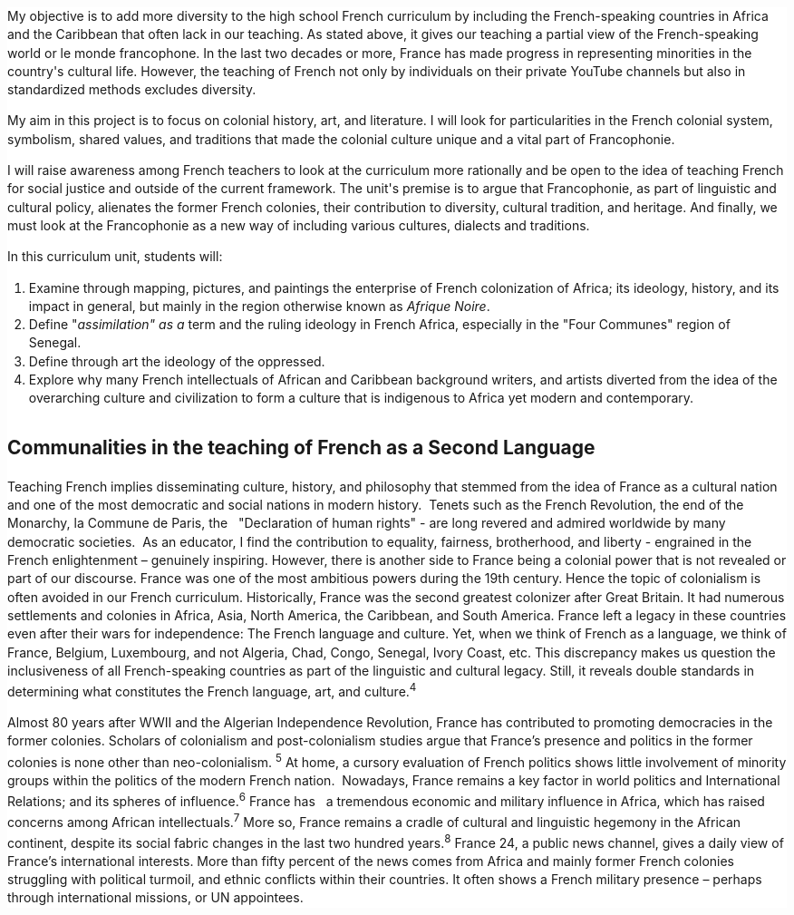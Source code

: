 <p>My objective is to add more diversity to the high school French curriculum by including the French-speaking countries in Africa and the Caribbean that often lack in our teaching. As stated above, it gives our teaching a partial view of the French-speaking world or le monde francophone. In the last two decades or more, France has made progress in representing minorities in the country's cultural life. However, the teaching of French not only by individuals on their private YouTube channels but also in standardized methods excludes diversity.&nbsp;</p>
<p>My aim in this project is to focus on colonial history, art, and literature. I will look for particularities in the French colonial system, symbolism, shared values, and traditions that made the colonial culture unique and a vital part of Francophonie.&nbsp;</p>
<p>I will raise awareness among French teachers to look at the curriculum more rationally and be open to the idea of teaching French for social justice and outside of the current framework. The unit's premise is to argue that Francophonie, as part of linguistic and cultural policy, alienates the former French colonies, their contribution to diversity, cultural tradition, and heritage. And finally, we must look at the Francophonie as a new way of including various cultures, dialects and traditions.&nbsp;</p>
<p>In this curriculum unit, students will:&nbsp;</p>
<ol>
<li>Examine through mapping, pictures, and paintings the enterprise of French colonization of Africa; its ideology, history, and its impact in general, but mainly in the region otherwise known as&nbsp;<em>Afrique Noire</em>.&nbsp;</li>
<li>Define "<em>assimilation" as a&nbsp;</em>term and the ruling ideology in French Africa, especially in the "Four Communes" region of Senegal.&nbsp;</li>
<li>Define through art the ideology of the oppressed.&nbsp;</li>
<li>Explore why many French intellectuals of African and Caribbean background writers, and artists diverted from the idea of the overarching culture and civilization to form a culture that is indigenous to Africa yet modern and contemporary.&nbsp;</li>
</ol>
<h2><strong>Communalities in the teaching of French as a Second Language</strong></h2>
<p>Teaching French implies disseminating culture, history, and philosophy that stemmed from the idea of France as a cultural nation and one of the most democratic and social nations in modern history.&nbsp; Tenets such as the French Revolution, the end of the Monarchy, la Commune de Paris, the&nbsp; &nbsp;"Declaration of human rights" - are long revered and admired worldwide by many democratic societies.&nbsp; As an educator, I find the contribution to equality, fairness, brotherhood, and liberty - engrained in the French enlightenment &ndash; genuinely inspiring. However, there is another side to France being a colonial power that is not revealed or part of our discourse. France was one of the most ambitious powers during the 19th century. Hence the topic of colonialism is often avoided in our French curriculum. Historically, France was the second greatest colonizer after Great Britain. It had numerous settlements and colonies in Africa, Asia, North America, the Caribbean, and South America. France left a legacy in these countries even after their wars for independence: The French language and culture. Yet, when we think of French as a language, we think of France, Belgium, Luxembourg, and not Algeria, Chad, Congo, Senegal, Ivory Coast, etc. This discrepancy makes us question the inclusiveness of all French-speaking countries as part of the linguistic and cultural legacy. Still, it reveals double standards in determining what constitutes the French language, art, and culture.<sup>4</sup></p>
<p>Almost 80 years after WWII and the Algerian Independence Revolution, France has contributed to promoting democracies in the former colonies. Scholars of colonialism and post-colonialism studies argue that France&rsquo;s presence and politics in the former colonies is none other than neo-colonialism. <sup>5</sup> At home, a cursory evaluation of French politics shows little involvement of minority groups within the politics of the modern French nation.&nbsp; Nowadays, France remains a key factor in world politics and International Relations; and its spheres of influence.<sup>6</sup> France has&nbsp; &nbsp;a tremendous economic and military influence in Africa, which has raised concerns among African intellectuals.<sup>7</sup> More so, France remains a cradle of cultural and linguistic hegemony in the African continent, despite its social fabric changes in the last two hundred years.<sup>8</sup> France 24, a public news channel, gives a daily view of France&rsquo;s international interests. More than fifty percent of the news comes from Africa and mainly former French colonies struggling with political turmoil, and ethnic conflicts within their countries. It often shows a French military presence &ndash; perhaps through international missions, or UN appointees.</p>